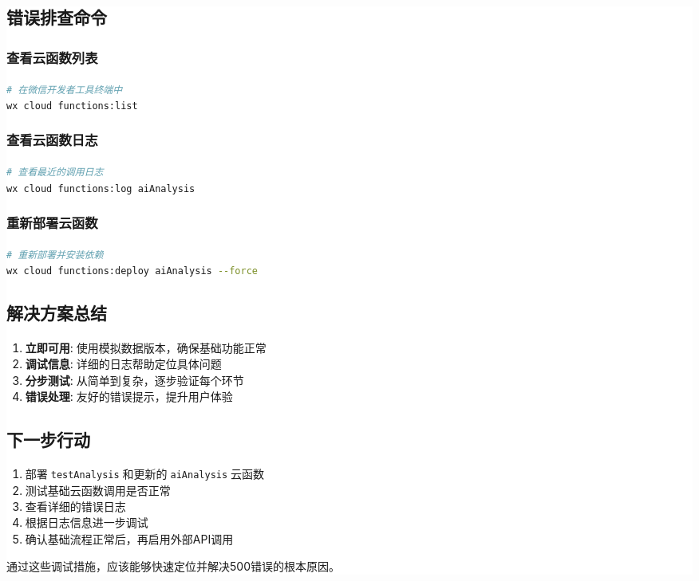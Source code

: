 ## 错误排查命令

### 查看云函数列表
```bash
# 在微信开发者工具终端中
wx cloud functions:list
```

### 查看云函数日志
```bash
# 查看最近的调用日志
wx cloud functions:log aiAnalysis
```

### 重新部署云函数
```bash
# 重新部署并安装依赖
wx cloud functions:deploy aiAnalysis --force
```

## 解决方案总结

1. **立即可用**: 使用模拟数据版本，确保基础功能正常
2. **调试信息**: 详细的日志帮助定位具体问题
3. **分步测试**: 从简单到复杂，逐步验证每个环节
4. **错误处理**: 友好的错误提示，提升用户体验

## 下一步行动

1. 部署 `testAnalysis` 和更新的 `aiAnalysis` 云函数
2. 测试基础云函数调用是否正常
3. 查看详细的错误日志
4. 根据日志信息进一步调试
5. 确认基础流程正常后，再启用外部API调用

通过这些调试措施，应该能够快速定位并解决500错误的根本原因。


